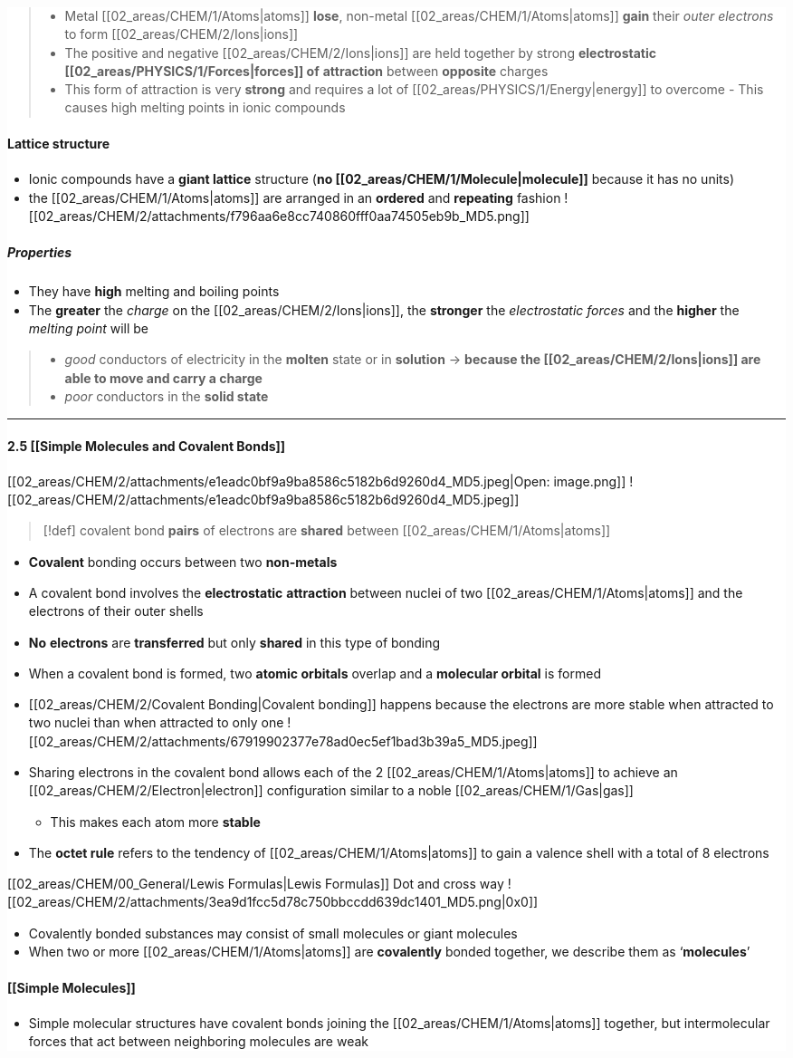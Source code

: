 > - Metal [[02_areas/CHEM/1/Atoms|atoms]] **lose**, non-metal [[02_areas/CHEM/1/Atoms|atoms]] **gain** their *outer electrons* to form [[02_areas/CHEM/2/Ions|ions]]
> - The positive and negative [[02_areas/CHEM/2/Ions|ions]] are held together by strong **electrostatic [[02_areas/PHYSICS/1/Forces|forces]] of** **attraction** between **opposite** charges
> - This form of attraction is very **strong** and requires a lot of [[02_areas/PHYSICS/1/Energy|energy]] to overcome
    - This causes high melting points in ionic compounds
#### Lattice structure
- Ionic compounds have a **giant lattice** structure (**no [[02_areas/CHEM/1/Molecule|molecule]]** because it has no units)
- the [[02_areas/CHEM/1/Atoms|atoms]] are arranged in an **ordered** and **repeating** fashion
![[02_areas/CHEM/2/attachments/f796aa6e8cc740860fff0aa74505eb9b_MD5.png]]
##### Properties
- They have **high** melting and boiling points
- The **greater** the *charge* on the [[02_areas/CHEM/2/Ions|ions]], the **stronger** the *electrostatic forces* and the **higher** the *melting point* will be
> - *good* conductors of electricity in the **molten** state or in **solution** -> **because the [[02_areas/CHEM/2/Ions|ions]] are able to move and carry a charge**
> - *poor* conductors in the **solid state**

---
#### 2.5 [[Simple Molecules and Covalent Bonds]]
[[02_areas/CHEM/2/attachments/e1eadc0bf9a9ba8586c5182b6d9260d4_MD5.jpeg|Open: image.png]]
![[02_areas/CHEM/2/attachments/e1eadc0bf9a9ba8586c5182b6d9260d4_MD5.jpeg]]
> [!def] covalent bond
> **pairs** of electrons are **shared** between [[02_areas/CHEM/1/Atoms|atoms]]
> 
- **Covalent** bonding occurs between two **non-metals**
- A covalent bond involves the **electrostatic** **attraction** between nuclei of two [[02_areas/CHEM/1/Atoms|atoms]] and the electrons of their outer shells
- **No** **electrons** are **transferred** but only **shared** in this type of bonding
- When a covalent bond is formed, two **atomic orbitals** overlap and a **molecular orbital** is formed
- [[02_areas/CHEM/2/Covalent Bonding|Covalent bonding]] happens because the electrons are more stable when attracted to two nuclei than when attracted to only one
![[02_areas/CHEM/2/attachments/67919902377e78ad0ec5ef1bad3b39a5_MD5.jpeg]]

- Sharing electrons in the covalent bond allows each of the 2 [[02_areas/CHEM/1/Atoms|atoms]] to achieve an [[02_areas/CHEM/2/Electron|electron]] configuration similar to a noble [[02_areas/CHEM/1/Gas|gas]]
    - This makes each atom more **stable**
- The **octet rule** refers to the tendency of [[02_areas/CHEM/1/Atoms|atoms]] to gain a valence shell with a total of 8 electrons

[[02_areas/CHEM/00_General/Lewis Formulas|Lewis Formulas]]
Dot and cross way
![[02_areas/CHEM/2/attachments/3ea9d1fcc5d78c750bbccdd639dc1401_MD5.png|0x0]]


- Covalently bonded substances may consist of small molecules or giant molecules
- When two or more [[02_areas/CHEM/1/Atoms|atoms]] are **covalently** bonded together, we describe them as ‘**molecules**’
#### [[Simple Molecules]]
- Simple molecular structures have covalent bonds joining the [[02_areas/CHEM/1/Atoms|atoms]] together, but intermolecular forces that act between neighboring molecules are weak
    